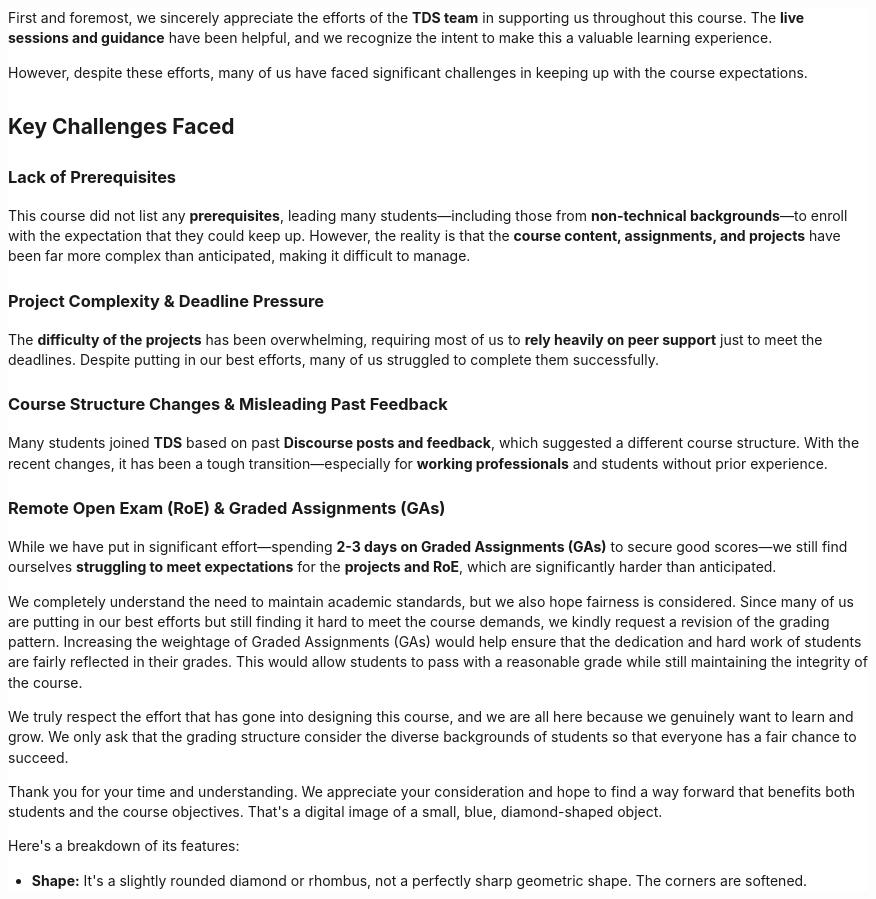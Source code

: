 First and foremost, we sincerely appreciate the efforts of the **TDS team** in supporting us throughout this course. The **live sessions and guidance** have been helpful, and we recognize the intent to make this a valuable learning experience.

However, despite these efforts, many of us have faced significant challenges in keeping up with the course expectations.

**Key Challenges Faced**
------------------------

### **Lack of Prerequisites**

This course did not list any **prerequisites**, leading many students—including those from **non-technical backgrounds**—to enroll with the expectation that they could keep up. However, the reality is that the **course content, assignments, and projects** have been far more complex than anticipated, making it difficult to manage.

### **Project Complexity & Deadline Pressure**

The **difficulty of the projects** has been overwhelming, requiring most of us to **rely heavily on peer support** just to meet the deadlines. Despite putting in our best efforts, many of us struggled to complete them successfully.

### **Course Structure Changes & Misleading Past Feedback**

Many students joined **TDS** based on past **Discourse posts and feedback**, which suggested a different course structure. With the recent changes, it has been a tough transition—especially for **working professionals** and students without prior experience.

### **Remote Open Exam (RoE) & Graded Assignments (GAs)**

While we have put in significant effort—spending **2-3 days on Graded Assignments (GAs)** to secure good scores—we still find ourselves **struggling to meet expectations** for the **projects and RoE**, which are significantly harder than anticipated.

We completely understand the need to maintain academic standards, but we also hope fairness is considered. Since many of us are putting in our best efforts but still finding it hard to meet the course demands, we kindly request a revision of the grading pattern. Increasing the weightage of Graded Assignments (GAs) would help ensure that the dedication and hard work of students are fairly reflected in their grades. This would allow students to pass with a reasonable grade while still maintaining the integrity of the course.

We truly respect the effort that has gone into designing this course, and we are all here because we genuinely want to learn and grow. We only ask that the grading structure consider the diverse backgrounds of students so that everyone has a fair chance to succeed.

Thank you for your time and understanding. We appreciate your consideration and hope to find a way forward that benefits both students and the course objectives.
That's a digital image of a small, blue, diamond-shaped object. 


Here's a breakdown of its features:

* **Shape:** It's a slightly rounded diamond or rhombus, not a perfectly sharp geometric shape.  The corners are softened.
